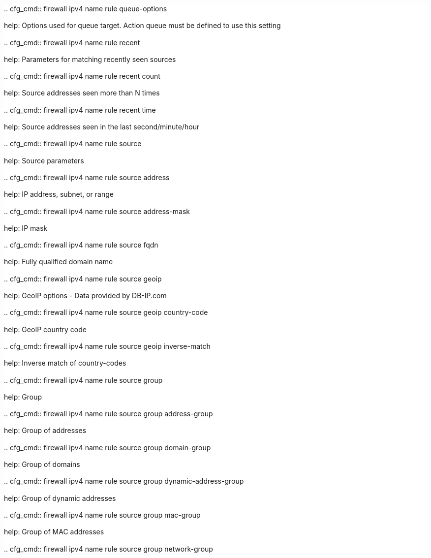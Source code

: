 .. cfg_cmd:: firewall ipv4 name <tag> rule <tag> queue-options

help: Options used for queue target. Action queue must be defined to use this setting

.. cfg_cmd:: firewall ipv4 name <tag> rule <tag> recent

help: Parameters for matching recently seen sources

.. cfg_cmd:: firewall ipv4 name <tag> rule <tag> recent count

help: Source addresses seen more than N times

.. cfg_cmd:: firewall ipv4 name <tag> rule <tag> recent time

help: Source addresses seen in the last second/minute/hour

.. cfg_cmd:: firewall ipv4 name <tag> rule <tag> source

help: Source parameters

.. cfg_cmd:: firewall ipv4 name <tag> rule <tag> source address

help: IP address, subnet, or range

.. cfg_cmd:: firewall ipv4 name <tag> rule <tag> source address-mask

help: IP mask

.. cfg_cmd:: firewall ipv4 name <tag> rule <tag> source fqdn

help: Fully qualified domain name

.. cfg_cmd:: firewall ipv4 name <tag> rule <tag> source geoip

help: GeoIP options - Data provided by DB-IP.com

.. cfg_cmd:: firewall ipv4 name <tag> rule <tag> source geoip country-code

help: GeoIP country code

.. cfg_cmd:: firewall ipv4 name <tag> rule <tag> source geoip inverse-match

help: Inverse match of country-codes

.. cfg_cmd:: firewall ipv4 name <tag> rule <tag> source group

help: Group

.. cfg_cmd:: firewall ipv4 name <tag> rule <tag> source group address-group

help: Group of addresses

.. cfg_cmd:: firewall ipv4 name <tag> rule <tag> source group domain-group

help: Group of domains

.. cfg_cmd:: firewall ipv4 name <tag> rule <tag> source group dynamic-address-group

help: Group of dynamic addresses

.. cfg_cmd:: firewall ipv4 name <tag> rule <tag> source group mac-group

help: Group of MAC addresses

.. cfg_cmd:: firewall ipv4 name <tag> rule <tag> source group network-group
